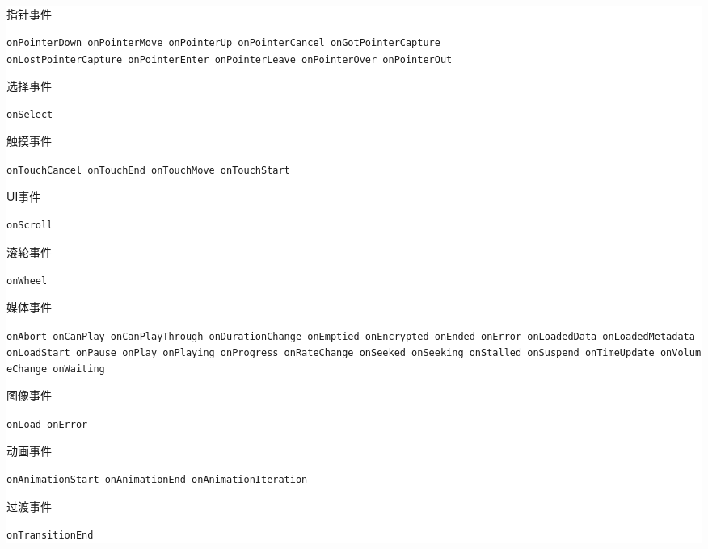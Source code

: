 指针事件

```
onPointerDown onPointerMove onPointerUp onPointerCancel onGotPointerCapture 
onLostPointerCapture onPointerEnter onPointerLeave onPointerOver onPointerOut

```

选择事件

```
onSelect

```

触摸事件

```
onTouchCancel onTouchEnd onTouchMove onTouchStart

```

UI事件

```
onScroll

```

滚轮事件

```
onWheel

```

媒体事件

```
onAbort onCanPlay onCanPlayThrough onDurationChange onEmptied onEncrypted onEnded onError onLoadedData onLoadedMetadata onLoadStart onPause onPlay onPlaying onProgress onRateChange onSeeked onSeeking onStalled onSuspend onTimeUpdate onVolumeChange onWaiting 

```

图像事件

```
onLoad onError

```

动画事件

```
onAnimationStart onAnimationEnd onAnimationIteration

```

过渡事件

```
onTransitionEnd

```
